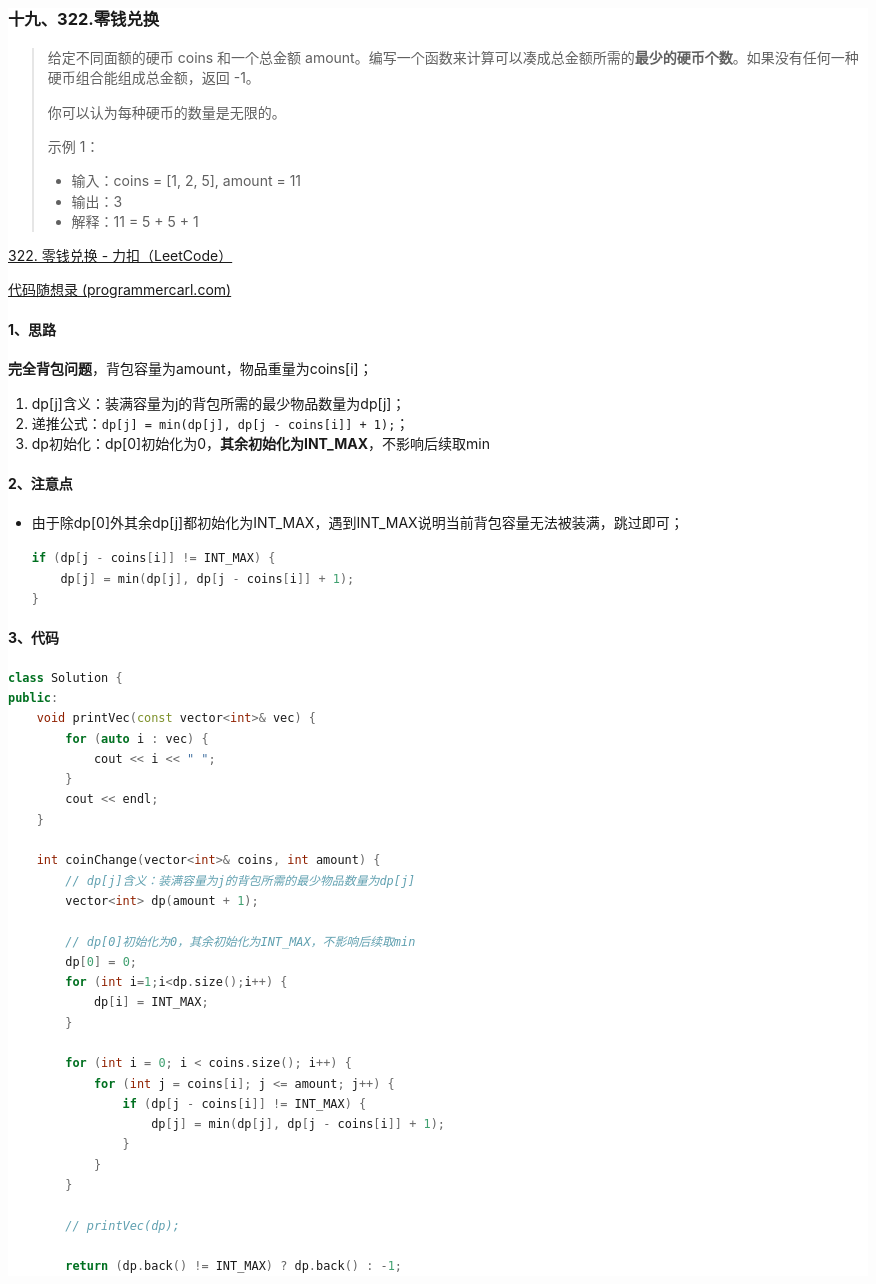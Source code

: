 ### 十九、322.零钱兑换

> 给定不同面额的硬币 coins 和一个总金额 amount。编写一个函数来计算可以凑成总金额所需的**最少的硬币个数**。如果没有任何一种硬币组合能组成总金额，返回 -1。
>
> 你可以认为每种硬币的数量是无限的。
>
> 示例 1：
>
> - 输入：coins = [1, 2, 5], amount = 11
> - 输出：3
> - 解释：11 = 5 + 5 + 1

[322. 零钱兑换 - 力扣（LeetCode）](https://leetcode.cn/problems/coin-change/description/)

[代码随想录 (programmercarl.com)](https://programmercarl.com/0322.零钱兑换.html)

#### 1、思路

**完全背包问题**，背包容量为amount，物品重量为coins[i]；

1. dp[j]含义：装满容量为j的背包所需的最少物品数量为dp[j]；
2. 递推公式：`dp[j] = min(dp[j], dp[j - coins[i]] + 1);`；
3. dp初始化：dp[0]初始化为0，**其余初始化为INT_MAX**，不影响后续取min

#### 2、注意点

- 由于除dp[0]外其余dp[j]都初始化为INT_MAX，遇到INT_MAX说明当前背包容量无法被装满，跳过即可；

    ```c++
    if (dp[j - coins[i]] != INT_MAX) {
        dp[j] = min(dp[j], dp[j - coins[i]] + 1);
    }
    ```

#### 3、代码

```c++
class Solution {
public:
    void printVec(const vector<int>& vec) {
        for (auto i : vec) {
            cout << i << " ";
        }
        cout << endl;
    }

    int coinChange(vector<int>& coins, int amount) {
        // dp[j]含义：装满容量为j的背包所需的最少物品数量为dp[j]
        vector<int> dp(amount + 1);

        // dp[0]初始化为0，其余初始化为INT_MAX，不影响后续取min
        dp[0] = 0;
        for (int i=1;i<dp.size();i++) {
            dp[i] = INT_MAX;
        }

        for (int i = 0; i < coins.size(); i++) {
            for (int j = coins[i]; j <= amount; j++) {
                if (dp[j - coins[i]] != INT_MAX) {
                    dp[j] = min(dp[j], dp[j - coins[i]] + 1);
                }
            }
        }

        // printVec(dp);

        return (dp.back() != INT_MAX) ? dp.back() : -1;
```